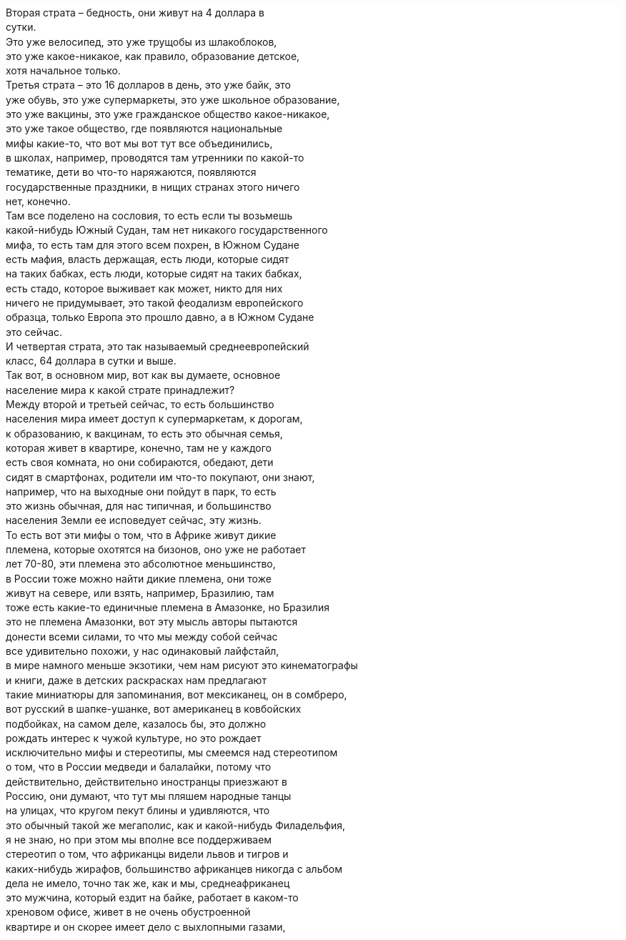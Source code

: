 Вторая страта – бедность, они живут на 4 доллара в  
сутки.  
Это уже велосипед, это уже трущобы из шлакоблоков,  
это уже какое-никакое, как правило, образование детское,  
хотя начальное только.  
Третья страта – это 16 долларов в день, это уже байк, это  
уже обувь, это уже супермаркеты, это уже школьное образование,  
это уже вакцины, это уже гражданское общество какое-никакое,  
это уже такое общество, где появляются национальные  
мифы какие-то, что вот мы вот тут все объединились,  
в школах, например, проводятся там утренники по какой-то  
тематике, дети во что-то наряжаются, появляются  
государственные праздники, в нищих странах этого ничего  
нет, конечно.  
Там все поделено на сословия, то есть если ты возьмешь  
какой-нибудь Южный Судан, там нет никакого государственного  
мифа, то есть там для этого всем похрен, в Южном Судане  
есть мафия, власть держащая, есть люди, которые сидят  
на таких бабках, есть люди, которые сидят на таких бабках,  
есть стадо, которое выживает как может, никто для них  
ничего не придумывает, это такой феодализм европейского  
образца, только Европа это прошло давно, а в Южном Судане  
это сейчас.  
И четвертая страта, это так называемый среднеевропейский  
класс, 64 доллара в сутки и выше.  
Так вот, в основном мир, вот как вы думаете, основное  
население мира к какой страте принадлежит?  
Между второй и третьей сейчас, то есть большинство  
населения мира имеет доступ к супермаркетам, к дорогам,  
к образованию, к вакцинам, то есть это обычная семья,  
которая живет в квартире, конечно, там не у каждого  
есть своя комната, но они собираются, обедают, дети  
сидят в смартфонах, родители им что-то покупают, они знают,  
например, что на выходные они пойдут в парк, то есть  
это жизнь обычная, для нас типичная, и большинство  
населения Земли ее исповедует сейчас, эту жизнь.  
То есть вот эти мифы о том, что в Африке живут дикие  
племена, которые охотятся на бизонов, оно уже не работает  
лет 70-80, эти племена это абсолютное меньшинство,  
в России тоже можно найти дикие племена, они тоже  
живут на севере, или взять, например, Бразилию, там  
тоже есть какие-то единичные племена в Амазонке, но Бразилия  
это не племена Амазонки, вот эту мысль авторы пытаются  
донести всеми силами, то что мы между собой сейчас  
все удивительно похожи, у нас одинаковый лайфстайл,  
в мире намного меньше экзотики, чем нам рисуют это кинематографы  
и книги, даже в детских раскрасках нам предлагают  
такие миниатюры для запоминания, вот мексиканец, он в сомбреро,  
вот русский в шапке-ушанке, вот американец в ковбойских  
подбойках, на самом деле, казалось бы, это должно  
рождать интерес к чужой культуре, но это рождает  
исключительно мифы и стереотипы, мы смеемся над стереотипом  
о том, что в России медведи и балалайки, потому что  
действительно, действительно иностранцы приезжают в  
Россию, они думают, что тут мы пляшем народные танцы  
на улицах, что кругом пекут блины и удивляются, что  
это обычный такой же мегаполис, как и какой-нибудь Филадельфия,  
я не знаю, но при этом мы вполне все поддерживаем  
стереотип о том, что африканцы видели львов и тигров и  
каких-нибудь жирафов, большинство африканцев никогда с альбом  
дела не имело, точно так же, как и мы, среднеафриканец  
это мужчина, который ездит на байке, работает в каком-то  
хреновом офисе, живет в не очень обустроенной  
квартире и он скорее имеет дело с выхлопными газами,  